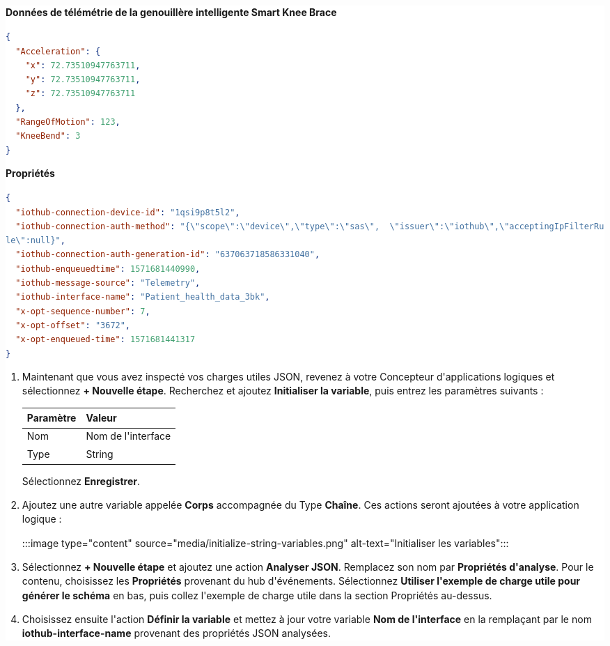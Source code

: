 **Données de télémétrie de la genouillère intelligente Smart Knee Brace**

```json
{
  "Acceleration": {
    "x": 72.73510947763711,
    "y": 72.73510947763711,
    "z": 72.73510947763711
  },
  "RangeOfMotion": 123,
  "KneeBend": 3
}
```

**Propriétés**

```json
{
  "iothub-connection-device-id": "1qsi9p8t5l2",
  "iothub-connection-auth-method": "{\"scope\":\"device\",\"type\":\"sas\",  \"issuer\":\"iothub\",\"acceptingIpFilterRule\":null}",
  "iothub-connection-auth-generation-id": "637063718586331040",
  "iothub-enqueuedtime": 1571681440990,
  "iothub-message-source": "Telemetry",
  "iothub-interface-name": "Patient_health_data_3bk",
  "x-opt-sequence-number": 7,
  "x-opt-offset": "3672",
  "x-opt-enqueued-time": 1571681441317
}
```

1. Maintenant que vous avez inspecté vos charges utiles JSON, revenez à votre Concepteur d'applications logiques et sélectionnez **+ Nouvelle étape**. Recherchez et ajoutez **Initialiser la variable**, puis entrez les paramètres suivants :

   |Paramètre|Valeur|
   |---|---|
   |Nom|Nom de l'interface|
   |Type|String|

   Sélectionnez **Enregistrer**. 

1. Ajoutez une autre variable appelée **Corps** accompagnée du Type **Chaîne**. Ces actions seront ajoutées à votre application logique :

   :::image type="content" source="media/initialize-string-variables.png" alt-text="Initialiser les variables":::
    
1. Sélectionnez **+ Nouvelle étape** et ajoutez une action **Analyser JSON**. Remplacez son nom par **Propriétés d'analyse**. Pour le contenu, choisissez les **Propriétés** provenant du hub d'événements. Sélectionnez **Utiliser l'exemple de charge utile pour générer le schéma** en bas, puis collez l'exemple de charge utile dans la section Propriétés au-dessus.

1. Choisissez ensuite l'action **Définir la variable** et mettez à jour votre variable **Nom de l'interface** en la remplaçant par le nom **iothub-interface-name** provenant des propriétés JSON analysées.
